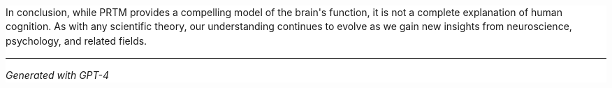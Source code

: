In conclusion, while PRTM provides a compelling model of the brain's function, it is not a complete explanation of human cognition. As with any scientific theory, our understanding continues to evolve as we gain new insights from neuroscience, psychology, and related fields. 

---
*Generated with GPT-4*